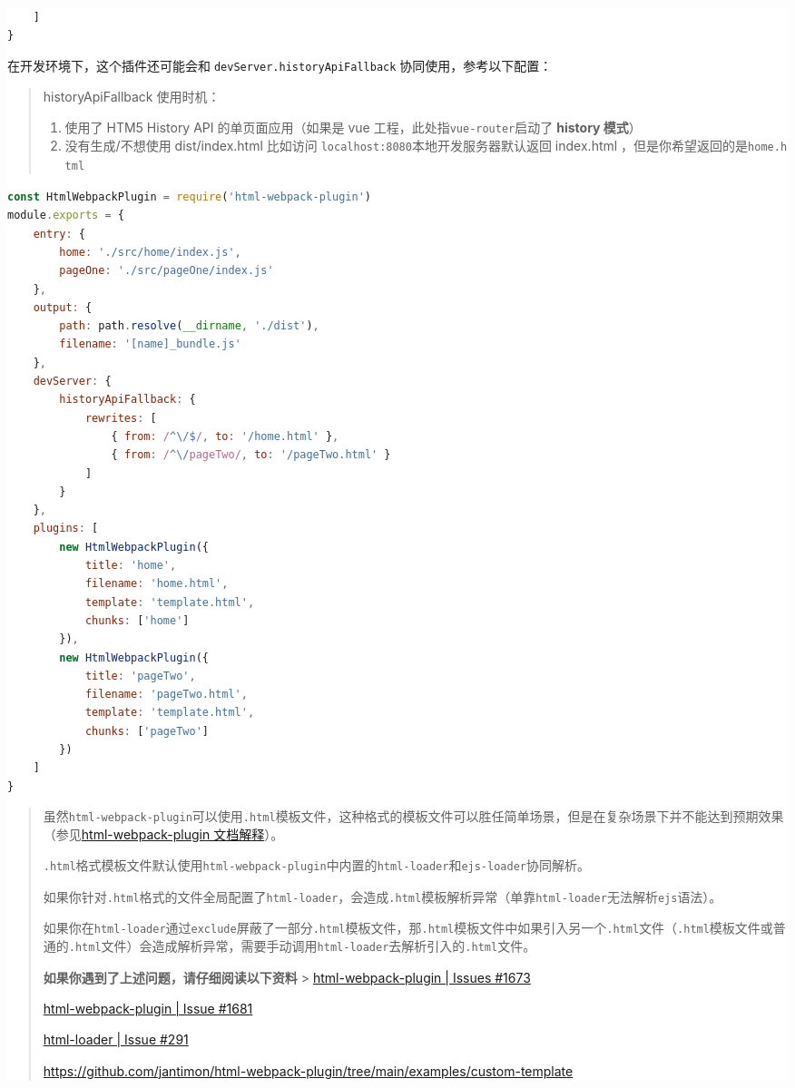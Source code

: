 ```js
	]
}
```

在开发环境下，这个插件还可能会和 `devServer.historyApiFallback` 协同使用，参考以下配置：

> historyApiFallback 使用时机：
>
> 1. 使用了 HTM5 History API 的单页面应用（如果是 vue 工程，此处指`vue-router`启动了 **history 模式**）
> 2. 没有生成/不想使用 dist/index.html 比如访问 `localhost:8080`本地开发服务器默认返回 index.html ，但是你希望返回的是`home.html`

```js
const HtmlWebpackPlugin = require('html-webpack-plugin')
module.exports = {
	entry: {
		home: './src/home/index.js',
		pageOne: './src/pageOne/index.js'
	},
	output: {
		path: path.resolve(__dirname, './dist'),
		filename: '[name]_bundle.js'
	},
	devServer: {
		historyApiFallback: {
			rewrites: [
				{ from: /^\/$/, to: '/home.html' },
				{ from: /^\/pageTwo/, to: '/pageTwo.html' }
			]
		}
	},
	plugins: [
		new HtmlWebpackPlugin({
			title: 'home',
			filename: 'home.html',
			template: 'template.html',
			chunks: ['home']
		}),
		new HtmlWebpackPlugin({
			title: 'pageTwo',
			filename: 'pageTwo.html',
			template: 'template.html',
			chunks: ['pageTwo']
		})
	]
}
```

> 虽然`html-webpack-plugin`可以使用`.html`模板文件，这种格式的模板文件可以胜任简单场景，但是在复杂场景下并不能达到预期效果（参见[html-webpack-plugin 文档解释](https://github.com/jantimon/html-webpack-plugin/blob/main/docs/template-option.md)）。
>
> `.html`格式模板文件默认使用`html-webpack-plugin`中内置的`html-loader`和`ejs-loader`协同解析。
>
> 如果你针对`.html`格式的文件全局配置了`html-loader`，会造成`.html`模板解析异常（单靠`html-loader`无法解析`ejs`语法）。
>
> 如果你在`html-loader`通过`exclude`屏蔽了一部分`.html`模板文件，那`.html`模板文件中如果引入另一个`.html`文件（`.html`模板文件或普通的`.html`文件）会造成解析异常，需要手动调用`html-loader`去解析引入的`.html`文件。
>
> **如果你遇到了上述问题，请仔细阅读以下资料** > [html-webpack-plugin | Issues #1673](https://github.com/jantimon/html-webpack-plugin/issues/1673)
>
> [html-webpack-plugin | Issue #1681 ](https://github.com/jantimon/html-webpack-plugin/issues/1681)
>
> [html-loader | Issue #291](https://github.com/webpack-contrib/html-loader/issues/291)
>
> https://github.com/jantimon/html-webpack-plugin/tree/main/examples/custom-template